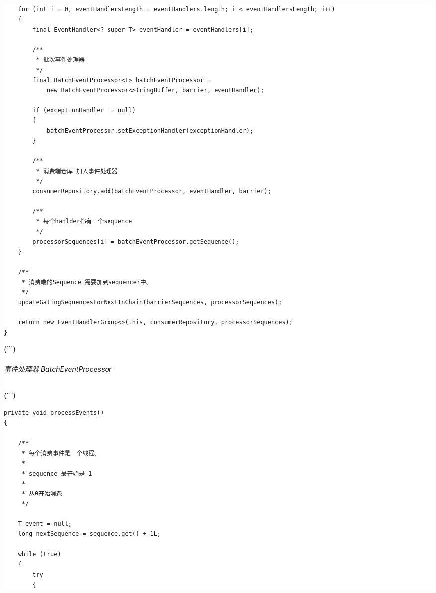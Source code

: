         for (int i = 0, eventHandlersLength = eventHandlers.length; i < eventHandlersLength; i++)
        {
            final EventHandler<? super T> eventHandler = eventHandlers[i];

            /**
             * 批次事件处理器
             */
            final BatchEventProcessor<T> batchEventProcessor =
                new BatchEventProcessor<>(ringBuffer, barrier, eventHandler);

            if (exceptionHandler != null)
            {
                batchEventProcessor.setExceptionHandler(exceptionHandler);
            }

            /**
             * 消费端仓库 加入事件处理器
             */
            consumerRepository.add(batchEventProcessor, eventHandler, barrier);

            /**
             * 每个hanlder都有一个sequence
             */
            processorSequences[i] = batchEventProcessor.getSequence();
        }

        /**
         * 消费端的Sequence 需要加到sequencer中。
         */
        updateGatingSequencesForNextInChain(barrierSequences, processorSequences);

        return new EventHandlerGroup<>(this, consumerRepository, processorSequences);
    }

(```)


###### 事件处理器 BatchEventProcessor

  
(```)

    private void processEvents()
    {

        /**
         * 每个消费事件是一个线程。
         *
         * sequence 最开始是-1
         *
         * 从0开始消费
         */

        T event = null;
        long nextSequence = sequence.get() + 1L;

        while (true)
        {
            try
            {
